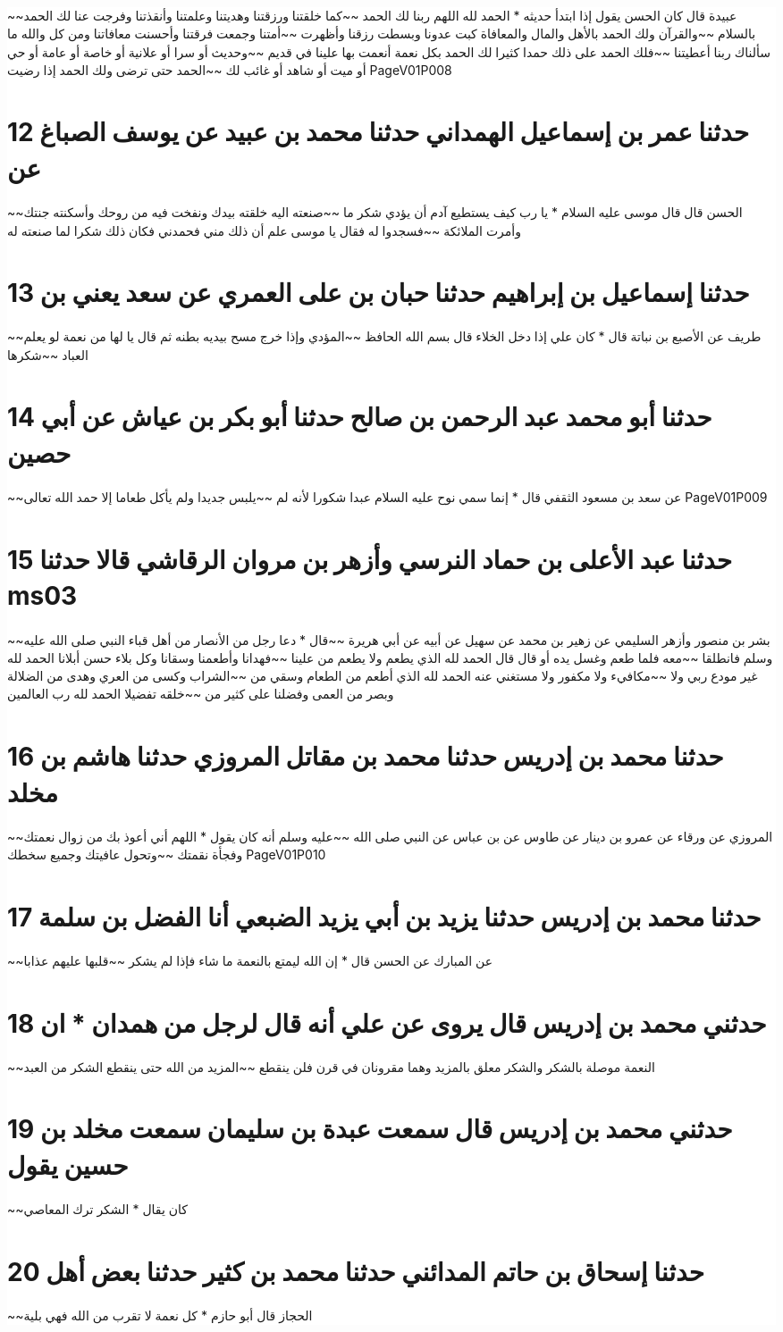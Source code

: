 ~~عبيدة قال كان الحسن يقول إذا ابتدأ حديثه * الحمد لله اللهم ربنا لك الحمد
~~كما خلقتنا ورزقتنا وهديتنا وعلمتنا وأنقذتنا وفرجت عنا لك الحمد بالسلام
~~والقرآن ولك الحمد بالأهل والمال والمعافاة كبت عدونا وبسطت رزقنا وأظهرت
~~أمتنا وجمعت فرقتنا وأحسنت معافاتنا ومن كل والله ما سألناك ربنا أعطيتنا
~~فلك الحمد على ذلك حمدا كثيرا لك الحمد بكل نعمة أنعمت بها علينا في قديم
~~وحديث أو سرا أو علانية أو خاصة أو عامة أو حي أو ميت أو شاهد أو غائب لك
~~الحمد حتى ترضى ولك الحمد إذا رضيت PageV01P008
# 12 حدثنا عمر بن إسماعيل الهمداني حدثنا محمد بن عبيد عن يوسف الصباغ عن
~~الحسن قال قال موسى عليه السلام * يا رب كيف يستطيع آدم أن يؤدي شكر ما
~~صنعته اليه خلقته بيدك ونفخت فيه من روحك وأسكنته جنتك وأمرت الملائكة
~~فسجدوا له فقال يا موسى علم أن ذلك مني فحمدني فكان ذلك شكرا لما صنعته له
# 13 حدثنا إسماعيل بن إبراهيم حدثنا حبان بن على العمري عن سعد يعني بن
~~طريف عن الأصبع بن نباتة قال * كان علي إذا دخل الخلاء قال بسم الله الحافظ
~~المؤدي وإذا خرج مسح بيديه بطنه ثم قال يا لها من نعمة لو يعلم العباد
~~شكرها
# 14 حدثنا أبو محمد عبد الرحمن بن صالح حدثنا أبو بكر بن عياش عن أبي حصين
~~عن سعد بن مسعود الثقفي قال * إنما سمي نوح عليه السلام عبدا شكورا لأنه لم
~~يلبس جديدا ولم يأكل طعاما إلا حمد الله تعالى PageV01P009
# 15 حدثنا عبد الأعلى بن حماد النرسي وأزهر بن مروان الرقاشي قالا حدثنا ms03
~~بشر بن منصور وأزهر السليمي عن زهير بن محمد عن سهيل عن أبيه عن أبي هريرة
~~قال * دعا رجل من الأنصار من أهل قباء النبي صلى الله عليه وسلم فانطلقا
~~معه فلما طعم وغسل يده أو قال قال الحمد لله الذي يطعم ولا يطعم من علينا
~~فهدانا وأطعمنا وسقانا وكل بلاء حسن أبلانا الحمد لله غير مودع ربي ولا
~~مكافيء ولا مكفور ولا مستغني عنه الحمد لله الذي أطعم من الطعام وسقي من
~~الشراب وكسى من العري وهدى من الضلالة وبصر من العمى وفضلنا على كثير من
~~خلقه تفضيلا الحمد لله رب العالمين
# 16 حدثنا محمد بن إدريس حدثنا محمد بن مقاتل المروزي حدثنا هاشم بن مخلد
~~المروزي عن ورقاء عن عمرو بن دينار عن طاوس عن بن عباس عن النبي صلى الله
~~عليه وسلم أنه كان يقول * اللهم أني أعوذ بك من زوال نعمتك وفجأة نقمتك
~~وتحول عافيتك وجميع سخطك PageV01P010
# 17 حدثنا محمد بن إدريس حدثنا يزيد بن أبي يزيد الضبعي أنا الفضل بن سلمة
~~عن المبارك عن الحسن قال * إن الله ليمتع بالنعمة ما شاء فإذا لم يشكر
~~قلبها عليهم عذابا
# 18 حدثني محمد بن إدريس قال يروى عن علي أنه قال لرجل من همدان * ان
~~النعمة موصلة بالشكر والشكر معلق بالمزيد وهما مقرونان في قرن فلن ينقطع
~~المزيد من الله حتى ينقطع الشكر من العبد
# 19 حدثني محمد بن إدريس قال سمعت عبدة بن سليمان سمعت مخلد بن حسين يقول
~~كان يقال * الشكر ترك المعاصي
# 20 حدثنا إسحاق بن حاتم المدائني حدثنا محمد بن كثير حدثنا بعض أهل
~~الحجاز قال أبو حازم * كل نعمة لا تقرب من الله فهي بلية